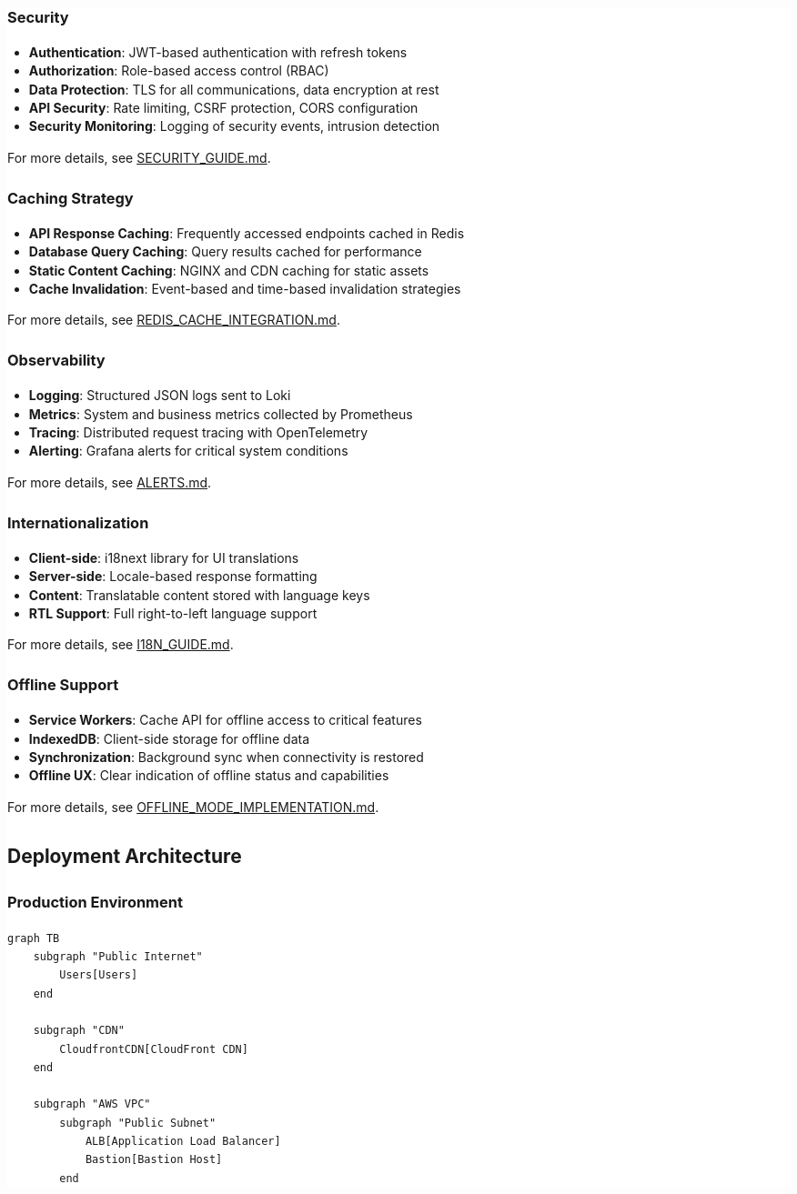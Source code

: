 ### Security

- **Authentication**: JWT-based authentication with refresh tokens
- **Authorization**: Role-based access control (RBAC)
- **Data Protection**: TLS for all communications, data encryption at rest
- **API Security**: Rate limiting, CSRF protection, CORS configuration
- **Security Monitoring**: Logging of security events, intrusion detection

For more details, see [SECURITY_GUIDE.md](SECURITY_GUIDE.md).

### Caching Strategy

- **API Response Caching**: Frequently accessed endpoints cached in Redis
- **Database Query Caching**: Query results cached for performance
- **Static Content Caching**: NGINX and CDN caching for static assets
- **Cache Invalidation**: Event-based and time-based invalidation strategies

For more details, see [REDIS_CACHE_INTEGRATION.md](REDIS_CACHE_INTEGRATION.md).

### Observability

- **Logging**: Structured JSON logs sent to Loki
- **Metrics**: System and business metrics collected by Prometheus
- **Tracing**: Distributed request tracing with OpenTelemetry
- **Alerting**: Grafana alerts for critical system conditions

For more details, see [ALERTS.md](ALERTS.md).

### Internationalization

- **Client-side**: i18next library for UI translations
- **Server-side**: Locale-based response formatting
- **Content**: Translatable content stored with language keys
- **RTL Support**: Full right-to-left language support

For more details, see [I18N_GUIDE.md](I18N_GUIDE.md).

### Offline Support

- **Service Workers**: Cache API for offline access to critical features
- **IndexedDB**: Client-side storage for offline data
- **Synchronization**: Background sync when connectivity is restored
- **Offline UX**: Clear indication of offline status and capabilities

For more details, see [OFFLINE_MODE_IMPLEMENTATION.md](OFFLINE_MODE_IMPLEMENTATION.md).

## Deployment Architecture

### Production Environment

```mermaid
graph TB
    subgraph "Public Internet"
        Users[Users]
    end

    subgraph "CDN"
        CloudfrontCDN[CloudFront CDN]
    end

    subgraph "AWS VPC"
        subgraph "Public Subnet"
            ALB[Application Load Balancer]
            Bastion[Bastion Host]
        end

```